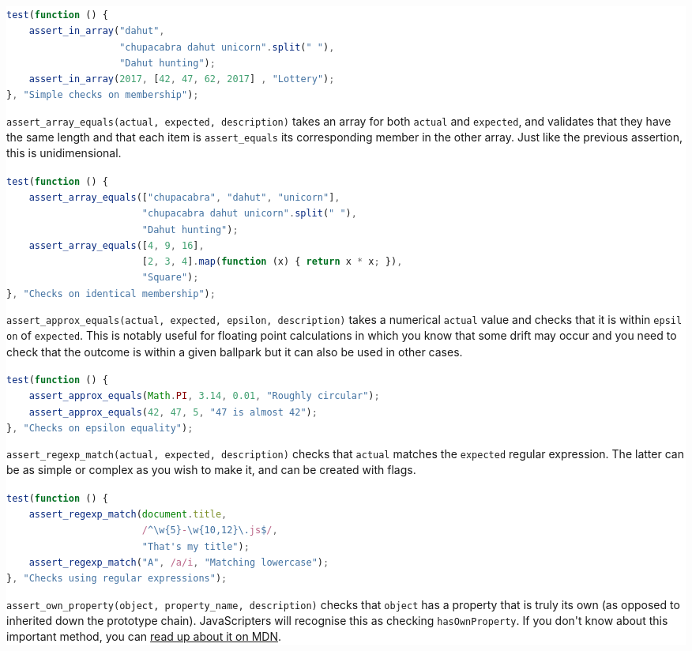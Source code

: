 ```js
test(function () {
    assert_in_array("dahut",
                    "chupacabra dahut unicorn".split(" "),
                    "Dahut hunting");
    assert_in_array(2017, [42, 47, 62, 2017] , "Lottery");
}, "Simple checks on membership");
```

`assert_array_equals(actual, expected, description)` takes an array for both
`actual` and `expected`, and validates that they have the same length and
that each item is `assert_equals` its corresponding member in the other
array. Just like the previous assertion, this is unidimensional.

```js
test(function () {
    assert_array_equals(["chupacabra", "dahut", "unicorn"],
                        "chupacabra dahut unicorn".split(" "),
                        "Dahut hunting");
    assert_array_equals([4, 9, 16],
                        [2, 3, 4].map(function (x) { return x * x; }),
                        "Square");
}, "Checks on identical membership");
```

`assert_approx_equals(actual, expected, epsilon, description)` takes a
numerical `actual` value and checks that it is within `epsilon` of
`expected`. This is notably useful for floating point calculations in which
you know that some drift may occur and you need to check that the outcome is
within a given ballpark but it can also be used in other cases.

```js
test(function () {
    assert_approx_equals(Math.PI, 3.14, 0.01, "Roughly circular");
    assert_approx_equals(42, 47, 5, "47 is almost 42");
}, "Checks on epsilon equality");
```

`assert_regexp_match(actual, expected, description)` checks that `actual`
matches the `expected` regular expression. The latter can be as simple or
complex as you wish to make it, and can be created with flags.

```js
test(function () {
    assert_regexp_match(document.title,
                        /^\w{5}-\w{10,12}\.js$/,
                        "That's my title");
    assert_regexp_match("A", /a/i, "Matching lowercase");
}, "Checks using regular expressions");
```

`assert_own_property(object, property_name, description)` checks that
`object` has a property that is truly its own (as opposed to inherited down
the prototype chain). JavaScripters will recognise this as checking
`hasOwnProperty`. If you don't know about this important method, you can
[read up about it on MDN][5].


[1]: /docs/github-101.html#clone-the-submodules
[2]: http://docs.jquery.com/QUnit
[3]: http://visionmedia.github.com/mocha/
[4]: http://pivotal.github.com/jasmine/
[5]: https://developer.mozilla.org/en/JavaScript/Reference/Global_Objects/Object/hasOwnProperty
[GUM]: http://dev.w3.org/2011/webrtc/editor/getusermedia.html
[6]: http://w3c-test.org/tools/runner/index.html
[7]: #including-metadata
[8]: http://wptserve.readthedocs.org/